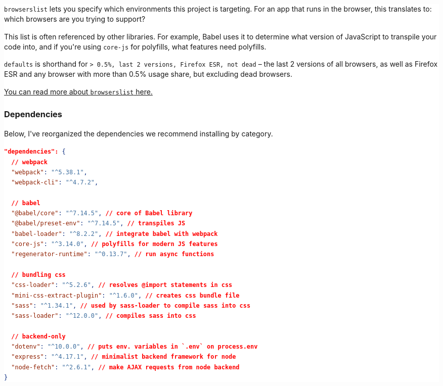 `browserslist` lets you specify which environments this project is targeting.
For an app that runs in the browser, this translates to: which browsers are you
trying to support? 

This list is often referenced by other libraries. For example, Babel uses it to
determine what version of JavaScript to transpile your code into, and if you're
using `core-js` for polyfills, what features need polyfills.

`defaults` is shorthand for `> 0.5%, last 2 versions, Firefox ESR, not dead` –
the last 2 versions of all browsers, as well as Firefox ESR and any browser with
more than 0.5% usage share, but excluding dead browsers.

[You can read more about `browserslist` here.][browsers-list]

### Dependencies

Below, I've reorganized the dependencies we recommend installing by category.
```json
"dependencies": {
  // webpack 
  "webpack": "^5.38.1",
  "webpack-cli": "^4.7.2",

  // babel
  "@babel/core": "^7.14.5", // core of Babel library
  "@babel/preset-env": "^7.14.5", // transpiles JS
  "babel-loader": "^8.2.2", // integrate babel with webpack
  "core-js": "^3.14.0", // polyfills for modern JS features
  "regenerator-runtime": "^0.13.7", // run async functions

  // bundling css
  "css-loader": "^5.2.6", // resolves @import statements in css
  "mini-css-extract-plugin": "^1.6.0", // creates css bundle file
  "sass": "^1.34.1", // used by sass-loader to compile sass into css
  "sass-loader": "^12.0.0", // compiles sass into css

  // backend-only
  "dotenv": "^10.0.0", // puts env. variables in `.env` on process.env
  "express": "^4.17.1", // minimalist backend framework for node
  "node-fetch": "^2.6.1", // make AJAX requests from node backend
}
```

[export-function]: https://webpack.js.org/configuration/configuration-types/#exporting-a-function
[source-maps]: https://webpack.js.org/configuration/devtool/
[browsers-list]: https://github.com/browserslist/browserslist